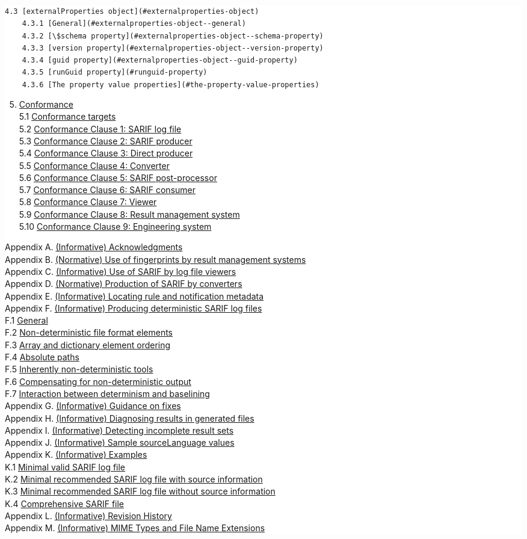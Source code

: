 	4.3 [externalProperties object](#externalproperties-object)  
		4.3.1 [General](#externalproperties-object--general)  
		4.3.2 [\$schema property](#externalproperties-object--schema-property)  
		4.3.3 [version property](#externalproperties-object--version-property)  
		4.3.4 [guid property](#externalproperties-object--guid-property)  
		4.3.5 [runGuid property](#runguid-property)  
		4.3.6 [The property value properties](#the-property-value-properties)  
5. [Conformance](#conformance)  
	5.1 [Conformance targets](#conformance-targets)  
	5.2 [Conformance Clause 1: SARIF log file](#conformance-clause-1-sarif-log-file)  
	5.3 [Conformance Clause 2: SARIF producer](#conformance-clause-2-sarif-producer)  
	5.4 [Conformance Clause 3: Direct producer](#conformance-clause-3-direct-producer)  
	5.5 [Conformance Clause 4: Converter](#conformance-clause-4-converter)  
	5.6 [Conformance Clause 5: SARIF post-processor](#conformance-clause-5-sarif-post-processor)  
	5.7 [Conformance Clause 6: SARIF consumer](#conformance-clause-6-sarif-consumer)  
	5.8 [Conformance Clause 7: Viewer](#conformance-clause-7-viewer)  
	5.9 [Conformance Clause 8: Result management system](#conformance-clause-8-result-management-system)  
	5.10 [Conformance Clause 9: Engineering system](#conformance-clause-9-engineering-system)  

Appendix A. [(Informative) Acknowledgments](#informative-acknowledgments)  
Appendix B. [(Normative) Use of fingerprints by result management systems](#normative-use-of-fingerprints-by-result-management-systems)  
Appendix C. [(Informative) Use of SARIF by log file viewers](#informative-use-of-sarif-by-log-file-viewers)  
Appendix D. [(Normative) Production of SARIF by converters](#normative-production-of-sarif-by-converters)  
Appendix E. [(Informative) Locating rule and notification metadata](#informative-locating-rule-and-notification-metadata)  
Appendix F. [(Informative) Producing deterministic SARIF log files](#informative-producing-deterministic-sarif-log-files)  
	F.1 [General](#informative-producing-deterministic-sarif-log-files--general)  
	F.2 [Non-deterministic file format elements](#non-deterministic-file-format-elements)  
	F.3 [Array and dictionary element ordering](#array-and-dictionary-element-ordering)  
	F.4 [Absolute paths](#absolute-paths)  
	F.5 [Inherently non-deterministic tools](#inherently-non-deterministic-tools)  
	F.6 [Compensating for non-deterministic output](#compensating-for-non-deterministic-output)  
	F.7 [Interaction between determinism and baselining](#interaction-between-determinism-and-baselining)  
Appendix G. [(Informative) Guidance on fixes](#informative-guidance-on-fixes)  
Appendix H. [(Informative) Diagnosing results in generated files](#informative-diagnosing-results-in-generated-files)  
Appendix I. [(Informative) Detecting incomplete result sets](#informative-detecting-incomplete-result-sets)  
Appendix J. [(Informative) Sample sourceLanguage values](#informative-sample-sourcelanguage-values)  
Appendix K. [(Informative) Examples](#informative-examples)  
	K.1 [Minimal valid SARIF log file](#minimal-valid-sarif-log-file)  
	K.2 [Minimal recommended SARIF log file with source information](#minimal-recommended-sarif-log-file-with-source-information)  
	K.3 [Minimal recommended SARIF log file without source information](#minimal-recommended-sarif-log-file-without-source-information)  
	K.4 [Comprehensive SARIF file](#comprehensive-sarif-file)  
Appendix L. [(Informative) Revision History](#informative-revision-history)  
Appendix M. [(Informative) MIME Types and File Name Extensions](#non-normative-mime-types-and-file-name-extensions)  
